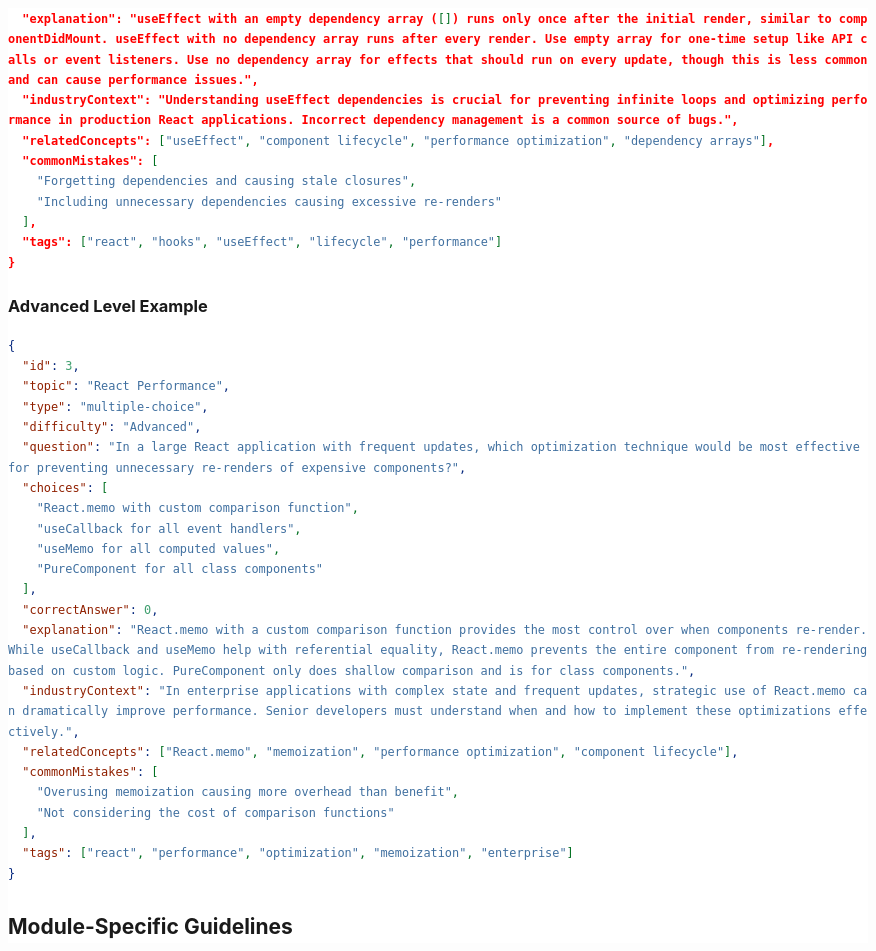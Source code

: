 ```json
  "explanation": "useEffect with an empty dependency array ([]) runs only once after the initial render, similar to componentDidMount. useEffect with no dependency array runs after every render. Use empty array for one-time setup like API calls or event listeners. Use no dependency array for effects that should run on every update, though this is less common and can cause performance issues.",
  "industryContext": "Understanding useEffect dependencies is crucial for preventing infinite loops and optimizing performance in production React applications. Incorrect dependency management is a common source of bugs.",
  "relatedConcepts": ["useEffect", "component lifecycle", "performance optimization", "dependency arrays"],
  "commonMistakes": [
    "Forgetting dependencies and causing stale closures",
    "Including unnecessary dependencies causing excessive re-renders"
  ],
  "tags": ["react", "hooks", "useEffect", "lifecycle", "performance"]
}
```

### Advanced Level Example
```json
{
  "id": 3,
  "topic": "React Performance",
  "type": "multiple-choice", 
  "difficulty": "Advanced",
  "question": "In a large React application with frequent updates, which optimization technique would be most effective for preventing unnecessary re-renders of expensive components?",
  "choices": [
    "React.memo with custom comparison function",
    "useCallback for all event handlers",
    "useMemo for all computed values",
    "PureComponent for all class components"
  ],
  "correctAnswer": 0,
  "explanation": "React.memo with a custom comparison function provides the most control over when components re-render. While useCallback and useMemo help with referential equality, React.memo prevents the entire component from re-rendering based on custom logic. PureComponent only does shallow comparison and is for class components.",
  "industryContext": "In enterprise applications with complex state and frequent updates, strategic use of React.memo can dramatically improve performance. Senior developers must understand when and how to implement these optimizations effectively.",
  "relatedConcepts": ["React.memo", "memoization", "performance optimization", "component lifecycle"],
  "commonMistakes": [
    "Overusing memoization causing more overhead than benefit",
    "Not considering the cost of comparison functions"
  ],
  "tags": ["react", "performance", "optimization", "memoization", "enterprise"]
}
```

## Module-Specific Guidelines
